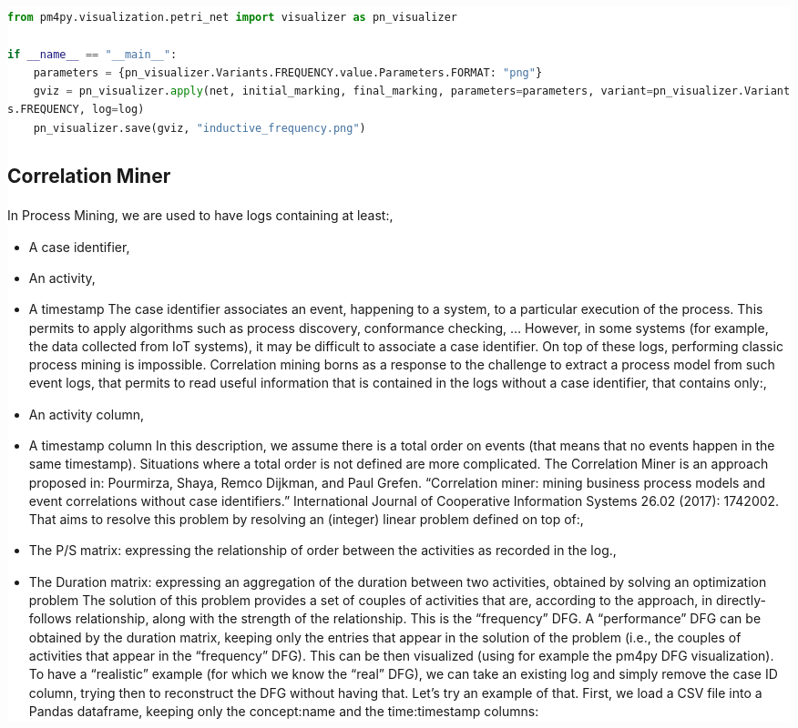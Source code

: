 
```python
from pm4py.visualization.petri_net import visualizer as pn_visualizer

if __name__ == "__main__":
	parameters = {pn_visualizer.Variants.FREQUENCY.value.Parameters.FORMAT: "png"}
	gviz = pn_visualizer.apply(net, initial_marking, final_marking, parameters=parameters, variant=pn_visualizer.Variants.FREQUENCY, log=log)
	pn_visualizer.save(gviz, "inductive_frequency.png")
```




## Correlation Miner


In Process Mining, we are used to have logs containing at least:,

- A case identifier,

- An activity,

- A timestamp
The case identifier associates an event, happening to a system, to a particular execution of the
process. This permits to apply algorithms such as process discovery, conformance checking, …
However, in some systems (for example, the data collected from IoT systems), it may be difficult
to associate a case identifier. On top of these logs, performing classic process mining is
impossible. Correlation mining borns as a response to the challenge to extract a process model
from such event logs, that permits to read useful information that is contained in the logs
without a case identifier, that contains only:,

- An activity column,

- A timestamp column
In this description, we assume there is a total order on events (that means that no events happen
in the same timestamp). Situations where a total order is not defined are more complicated.
The Correlation Miner is an approach proposed in:
Pourmirza, Shaya, Remco Dijkman, and Paul Grefen. “Correlation miner: mining business process
models and event correlations without case identifiers.” International Journal of Cooperative
Information Systems 26.02 (2017): 1742002.
That aims to resolve this problem by resolving an (integer) linear problem defined on top of:,

- The P/S matrix: expressing the relationship of order between the activities as recorded in
the log.,

- The Duration matrix: expressing an aggregation of the duration between two activities,
obtained by solving an optimization problem
The solution of this problem provides a set of couples of activities that are, according to the
approach, in directly-follows relationship, along with the strength of the relationship. This is
the “frequency” DFG.
A “performance” DFG can be obtained by the duration matrix, keeping only the entries that appear
in the solution of the problem (i.e., the couples of activities that appear in the “frequency”
DFG).
This can be then visualized (using for example the pm4py DFG visualization).
To have a “realistic” example (for which we know the “real” DFG), we can take an existing log and
simply remove the case ID column, trying then to reconstruct the DFG without having that.
Let’s try an example of that. First, we load a CSV file into a Pandas dataframe, keeping
only the concept:name and the time:timestamp columns:
